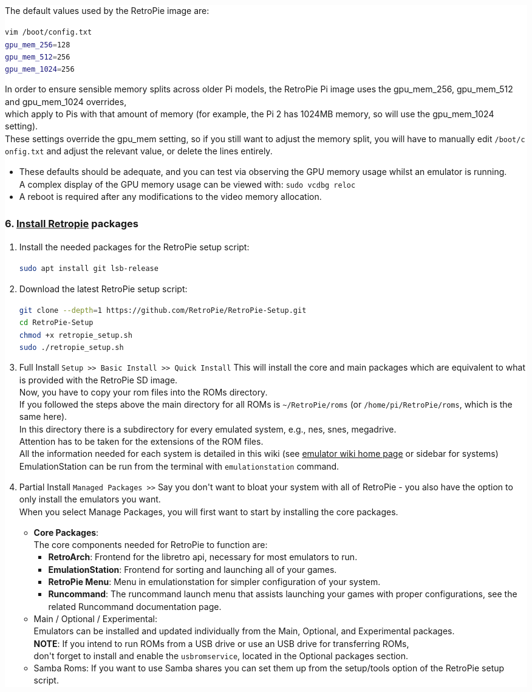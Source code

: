   The default values used by the RetroPie image are:
  ```bash
  vim /boot/config.txt
  gpu_mem_256=128
  gpu_mem_512=256
  gpu_mem_1024=256
  ```
  In order to ensure sensible memory splits across older Pi models, the RetroPie Pi image uses the gpu_mem_256, gpu_mem_512 and gpu_mem_1024 overrides, </br>
  which apply to Pis with that amount of memory (for example, the Pi 2 has 1024MB memory, so will use the gpu_mem_1024 setting).</br>
  These settings override the gpu_mem setting, so if you still want to adjust the memory split, you will have to manually edit `/boot/config.txt` and adjust the relevant value, or delete the lines entirely.
- These defaults should be adequate, and you can test via observing the GPU memory usage whilst an emulator is running.</br>
  A complex display of the GPU memory usage can be viewed with: `sudo vcdbg reloc`
- A reboot is required after any modifications to the video memory allocation.

### 6. [Install Retropie] packages
1. Install the needed packages for the RetroPie setup script:
    ```bash
    sudo apt install git lsb-release
    ```
    
2. Download the latest RetroPie setup script:
    ```bash
    git clone --depth=1 https://github.com/RetroPie/RetroPie-Setup.git
    cd RetroPie-Setup
    chmod +x retropie_setup.sh
    sudo ./retropie_setup.sh
    ```
    
3. Full Install `Setup >> Basic Install >> Quick Install`
    This will install the core and main packages which are equivalent to what is provided with the RetroPie SD image.</br>
    Now, you have to copy your rom files into the ROMs directory.</br>
    If you followed the steps above the main directory for all ROMs is `~/RetroPie/roms` (or `/home/pi/RetroPie/roms`, which is the same here).</br>
    In this directory there is a subdirectory for every emulated system, e.g., nes, snes, megadrive.</br>
    Attention has to be taken for the extensions of the ROM files.</br>
    All the information needed for each system is detailed in this wiki \(see [emulator wiki home page] or sidebar for systems\)</br>
    EmulationStation can be run from the terminal with `emulationstation` command.
    
4. Partial Install `Managed Packages >>`
    Say you don't want to bloat your system with all of RetroPie - you also have the option to only install the emulators you want.</br>
    When you select Manage Packages, you will first want to start by installing the core packages.</br>
    - **Core Packages**:</br>
      The core components needed for RetroPie to function are:
      - **RetroArch**: Frontend for the libretro api, necessary for most emulators to run.
      - **EmulationStation**: Frontend for sorting and launching all of your games.
      - **RetroPie Menu**: Menu in emulationstation for simpler configuration of your system.
      - **Runcommand**: The runcommand launch menu that assists launching your games with proper configurations, see the related Runcommand documentation page.
    - Main / Optional / Experimental:</br>
      Emulators can be installed and updated individually from the Main, Optional, and Experimental packages.</br>
      **NOTE**: If you intend to run ROMs from a USB drive or use an USB drive for transferring ROMs, </br>
      don't forget to install and enable the `usbromservice`, located in the Optional packages section.
    - Samba Roms: If you want to use Samba shares you can set them up from the setup/tools option of the RetroPie setup script.

[Install Retropie]: https://retropie.org.uk/docs/Manual-Installation/
[Memory Split]: https://retropie.org.uk/docs/Memory-Split/
[emulator wiki home page]: https://retropie.org.uk/docs/Game-Boy-Advance/
[Boot to EmulationStation]: https://retropie.org.uk/docs/FAQ/#how-do-i-boot-to-the-desktop-or-kodi
[FAQ]: https://retropie.org.uk/docs/FAQ/#how-do-i-boot-to-the-desktop-or-kodi
[Overscan]: https://retropie.org.uk/docs/Overscan/
[Guide with images]: https://howchoo.com/gpi/retroflag-gpi-setup#install-retropie
[Retroflag downloads page]: http://download.retroflag.com/
[directly]: http://download.retroflag.com/Products/GPi_Case/GPi_Case_patch.zip
[RetroFlag safe shutdown]: https://github.com/RetroFlag/retroflag-picase
[RetroFlag manual]: http://download.retroflag.com/manual/case/GPi_CASE_Manual.pdf
[User's group]: https://www.reddit.com/r/retroflag_gpi/comments/cwiifp/retroflag_gpi_case_users_group_image_451v1_final/
[Release Notes and Download]: https://drive.google.com/drive/folders/1a4PJI1axHDaKanj2wIbSsvKj3PHbHqL9
[GPiUsers Facebook]: https://www.facebook.com/groups/GPiUsers/
[Xboxdrv Scripts, version Gpi3]: https://github.com/SinisterSpatula/Gpi3
[Link to Super Retropie]: https://drive.google.com/drive/folders/1btBKnAYBHR3iHhWI9gDWG6gnhYmjQjqV?usp=sharing&fbclid=IwAR0RHleoua_jYxC78salgEMe77vHgQooO_nvkG2KX2TeWlo_2n_kR_vmqf4
[Link to Supreme Retropie]: https://drive.google.com/drive/folders/1wc_xd-lWmdZnX6JtM9r7iV7awxqpHG6y
[Link to Recalbox]: https://forum.recalbox.com/topic/18158/gpi-case-recalbox-6-1-beta-3-disponible
[Link to Gpi user group Image]: https://drive.google.com/drive/folders/1a4PJI1axHDaKanj2wIbSsvKj3PHbHqL9
[Link to Lakka Image]: http://le.builds.lakka.tv/RPi.GPICase.arm/Lakka-RPi.GPICase.arm-2.3.1.img.gz